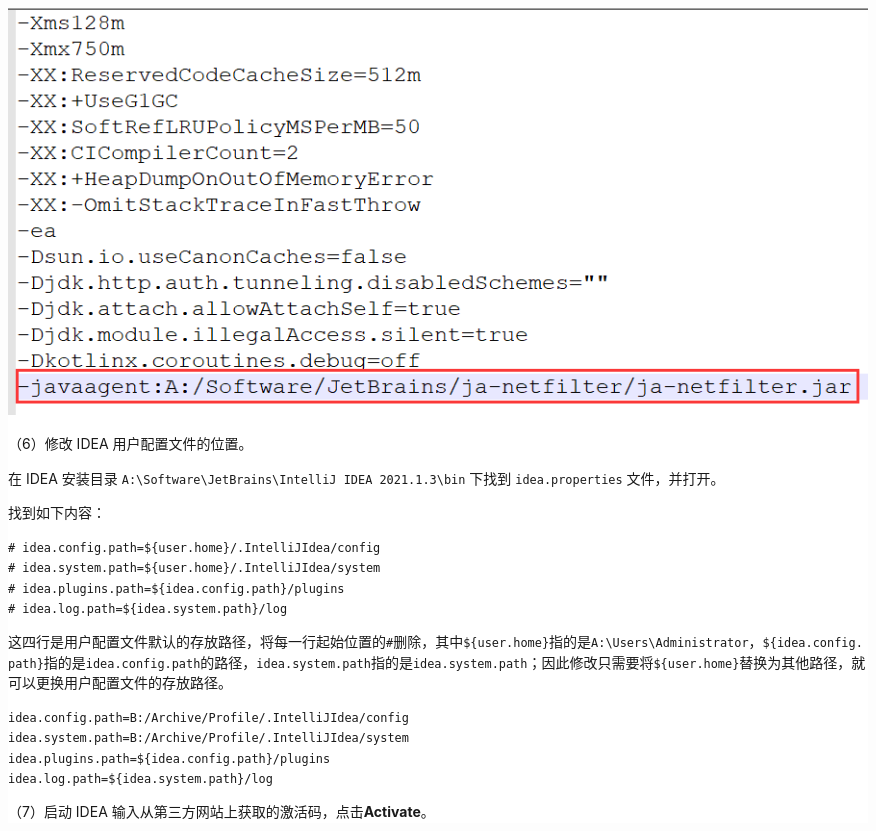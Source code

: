 ![1679205312949](images/1679205312949.png)

（6）修改 IDEA 用户配置文件的位置。

在 IDEA 安装目录 `A:\Software\JetBrains\IntelliJ IDEA 2021.1.3\bin` 下找到 `idea.properties` 文件，并打开。

找到如下内容：

```properties
# idea.config.path=${user.home}/.IntelliJIdea/config
# idea.system.path=${user.home}/.IntelliJIdea/system
# idea.plugins.path=${idea.config.path}/plugins
# idea.log.path=${idea.system.path}/log
```

这四行是用户配置文件默认的存放路径，将每一行起始位置的`#`删除，其中`${user.home}`指的是`A:\Users\Administrator`，`${idea.config.path}`指的是`idea.config.path`的路径，`idea.system.path`指的是`idea.system.path`；因此修改只需要将`${user.home}`替换为其他路径，就可以更换用户配置文件的存放路径。

```properties
idea.config.path=B:/Archive/Profile/.IntelliJIdea/config
idea.system.path=B:/Archive/Profile/.IntelliJIdea/system
idea.plugins.path=${idea.config.path}/plugins
idea.log.path=${idea.system.path}/log
```

（7）启动 IDEA 输入从第三方网站上获取的激活码，点击**Activate**。
